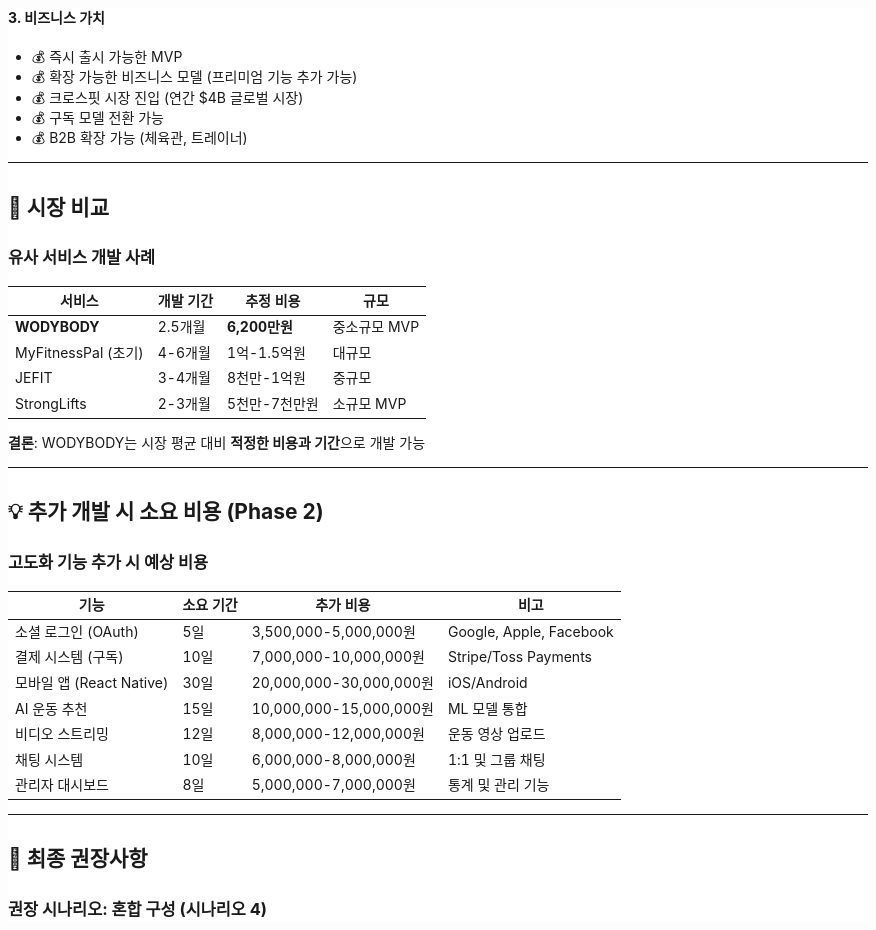 #### 3. 비즈니스 가치
- 💰 즉시 출시 가능한 MVP
- 💰 확장 가능한 비즈니스 모델 (프리미엄 기능 추가 가능)
- 💰 크로스핏 시장 진입 (연간 $4B 글로벌 시장)
- 💰 구독 모델 전환 가능
- 💰 B2B 확장 가능 (체육관, 트레이너)

---

## 🔄 시장 비교

### 유사 서비스 개발 사례

| 서비스 | 개발 기간 | 추정 비용 | 규모 |
|--------|----------|-----------|------|
| **WODYBODY** | 2.5개월 | **6,200만원** | 중소규모 MVP |
| MyFitnessPal (초기) | 4-6개월 | 1억-1.5억원 | 대규모 |
| JEFIT | 3-4개월 | 8천만-1억원 | 중규모 |
| StrongLifts | 2-3개월 | 5천만-7천만원 | 소규모 MVP |

**결론**: WODYBODY는 시장 평균 대비 **적정한 비용과 기간**으로 개발 가능

---

## 💡 추가 개발 시 소요 비용 (Phase 2)

### 고도화 기능 추가 시 예상 비용

| 기능 | 소요 기간 | 추가 비용 | 비고 |
|-----|----------|-----------|------|
| 소셜 로그인 (OAuth) | 5일 | 3,500,000-5,000,000원 | Google, Apple, Facebook |
| 결제 시스템 (구독) | 10일 | 7,000,000-10,000,000원 | Stripe/Toss Payments |
| 모바일 앱 (React Native) | 30일 | 20,000,000-30,000,000원 | iOS/Android |
| AI 운동 추천 | 15일 | 10,000,000-15,000,000원 | ML 모델 통합 |
| 비디오 스트리밍 | 12일 | 8,000,000-12,000,000원 | 운동 영상 업로드 |
| 채팅 시스템 | 10일 | 6,000,000-8,000,000원 | 1:1 및 그룹 채팅 |
| 관리자 대시보드 | 8일 | 5,000,000-7,000,000원 | 통계 및 관리 기능 |

---

## 🎯 최종 권장사항

### 권장 시나리오: **혼합 구성 (시나리오 4)**
